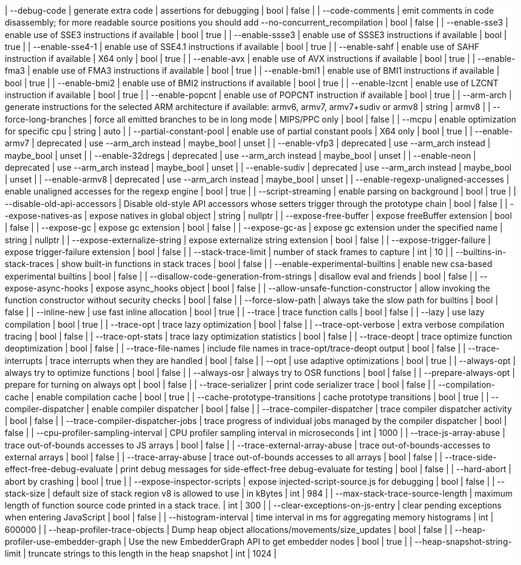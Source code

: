 | --debug-code | generate extra code | assertions  for debugging | bool | false |
| --code-comments | emit comments in code disassembly; for more readable source positions you should add --no-concurrent_recompilation | bool | false |
| --enable-sse3 | enable use of SSE3 instructions if available | bool | true |
| --enable-ssse3 | enable use of SSSE3 instructions if available | bool | true |
| --enable-sse4-1 | enable use of SSE4.1 instructions if available | bool | true |
| --enable-sahf | enable use of SAHF instruction if available | X64 only | bool | true |
| --enable-avx | enable use of AVX instructions if available | bool | true |
| --enable-fma3 | enable use of FMA3 instructions if available | bool | true |
| --enable-bmi1 | enable use of BMI1 instructions if available | bool | true |
| --enable-bmi2 | enable use of BMI2 instructions if available | bool | true |
| --enable-lzcnt | enable use of LZCNT instruction if available | bool | true |
| --enable-popcnt | enable use of POPCNT instruction if available | bool | true |
| --arm-arch | generate instructions for the selected ARM architecture if available: armv6, armv7, armv7+sudiv or armv8 | string | armv8 |
| --force-long-branches | force all emitted branches to be in long mode | MIPS/PPC only | bool | false |
| --mcpu | enable optimization for specific cpu | string | auto |
| --partial-constant-pool | enable use of partial constant pools | X64 only | bool | true |
| --enable-armv7 | deprecated | use --arm_arch instead | maybe_bool | unset |
| --enable-vfp3 | deprecated | use --arm_arch instead | maybe_bool | unset |
| --enable-32dregs | deprecated | use --arm_arch instead | maybe_bool | unset |
| --enable-neon | deprecated | use --arm_arch instead | maybe_bool | unset |
| --enable-sudiv | deprecated | use --arm_arch instead | maybe_bool | unset |
| --enable-armv8 | deprecated | use --arm_arch instead | maybe_bool | unset |
| --enable-regexp-unaligned-accesses | enable unaligned accesses for the regexp engine | bool | true |
| --script-streaming | enable parsing on background | bool | true |
| --disable-old-api-accessors | Disable old-style API accessors whose setters trigger through the prototype chain | bool | false |
| --expose-natives-as | expose natives in global object | string | nullptr |
| --expose-free-buffer | expose freeBuffer extension | bool | false |
| --expose-gc | expose gc extension | bool | false |
| --expose-gc-as | expose gc extension under the specified name | string | nullptr |
| --expose-externalize-string | expose externalize string extension | bool | false |
| --expose-trigger-failure | expose trigger-failure extension | bool | false |
| --stack-trace-limit | number of stack frames to capture | int | 10 |
| --builtins-in-stack-traces | show built-in functions in stack traces | bool | false |
| --enable-experimental-builtins | enable new csa-based experimental builtins | bool | false |
| --disallow-code-generation-from-strings | disallow eval and friends | bool | false |
| --expose-async-hooks | expose async_hooks object | bool | false |
| --allow-unsafe-function-constructor | allow invoking the function constructor without security checks | bool | false |
| --force-slow-path | always take the slow path for builtins | bool | false |
| --inline-new | use fast inline allocation | bool | true |
| --trace | trace function calls | bool | false |
| --lazy | use lazy compilation | bool | true |
| --trace-opt | trace lazy optimization | bool | false |
| --trace-opt-verbose | extra verbose compilation tracing | bool | false |
| --trace-opt-stats | trace lazy optimization statistics | bool | false |
| --trace-deopt | trace optimize function deoptimization | bool | false |
| --trace-file-names | include file names in trace-opt/trace-deopt output | bool | false |
| --trace-interrupts | trace interrupts when they are handled | bool | false |
| --opt | use adaptive optimizations | bool | true |
| --always-opt | always try to optimize functions | bool | false |
| --always-osr | always try to OSR functions | bool | false |
| --prepare-always-opt | prepare for turning on always opt | bool | false |
| --trace-serializer | print code serializer trace | bool | false |
| --compilation-cache | enable compilation cache | bool | true |
| --cache-prototype-transitions | cache prototype transitions | bool | true |
| --compiler-dispatcher | enable compiler dispatcher | bool | false |
| --trace-compiler-dispatcher | trace compiler dispatcher activity | bool | false |
| --trace-compiler-dispatcher-jobs | trace progress of individual jobs managed by the compiler dispatcher | bool | false |
| --cpu-profiler-sampling-interval | CPU profiler sampling interval in microseconds | int | 1000 |
| --trace-js-array-abuse | trace out-of-bounds accesses to JS arrays | bool | false |
| --trace-external-array-abuse | trace out-of-bounds-accesses to external arrays | bool | false |
| --trace-array-abuse | trace out-of-bounds accesses to all arrays | bool | false |
| --trace-side-effect-free-debug-evaluate | print debug messages for side-effect-free debug-evaluate for testing | bool | false |
| --hard-abort | abort by crashing | bool | true |
| --expose-inspector-scripts | expose injected-script-source.js for debugging | bool | false |
| --stack-size | default size of stack region v8 is allowed to use | in kBytes | int | 984 |
| --max-stack-trace-source-length | maximum length of function source code printed in a stack trace. | int | 300 |
| --clear-exceptions-on-js-entry | clear pending exceptions when entering JavaScript | bool | false |
| --histogram-interval | time interval in ms for aggregating memory histograms | int | 600000 |
| --heap-profiler-trace-objects | Dump heap object allocations/movements/size_updates | bool | false |
| --heap-profiler-use-embedder-graph | Use the new EmbedderGraph API to get embedder nodes | bool | true |
| --heap-snapshot-string-limit | truncate strings to this length in the heap snapshot | int | 1024 |